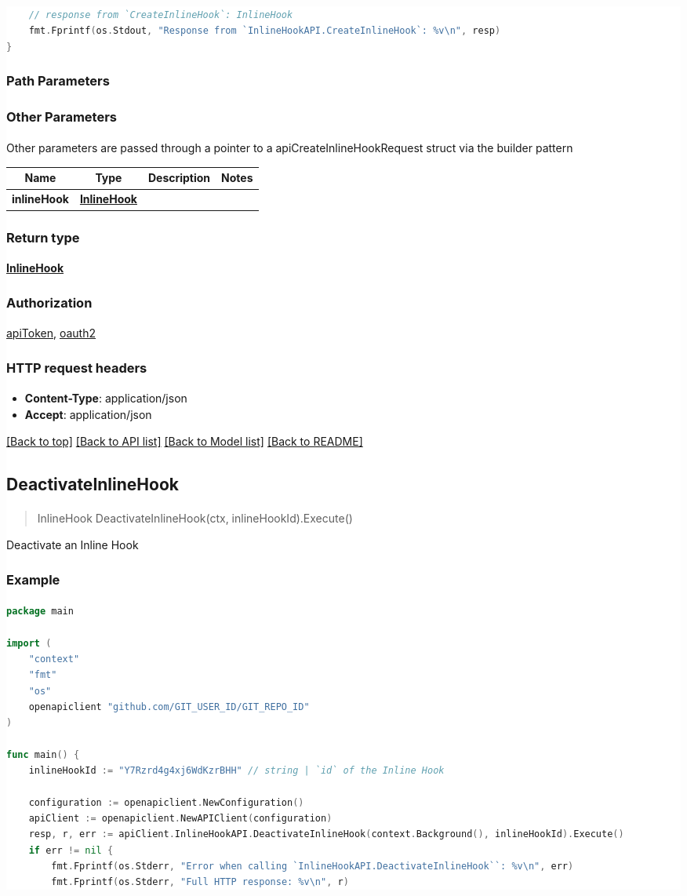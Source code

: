 ```go
    // response from `CreateInlineHook`: InlineHook
    fmt.Fprintf(os.Stdout, "Response from `InlineHookAPI.CreateInlineHook`: %v\n", resp)
}
```

### Path Parameters



### Other Parameters

Other parameters are passed through a pointer to a apiCreateInlineHookRequest struct via the builder pattern


Name | Type | Description  | Notes
------------- | ------------- | ------------- | -------------
 **inlineHook** | [**InlineHook**](InlineHook.md) |  | 

### Return type

[**InlineHook**](InlineHook.md)

### Authorization

[apiToken](../README.md#apiToken), [oauth2](../README.md#oauth2)

### HTTP request headers

- **Content-Type**: application/json
- **Accept**: application/json

[[Back to top]](#) [[Back to API list]](../README.md#documentation-for-api-endpoints)
[[Back to Model list]](../README.md#documentation-for-models)
[[Back to README]](../README.md)


## DeactivateInlineHook

> InlineHook DeactivateInlineHook(ctx, inlineHookId).Execute()

Deactivate an Inline Hook



### Example

```go
package main

import (
    "context"
    "fmt"
    "os"
    openapiclient "github.com/GIT_USER_ID/GIT_REPO_ID"
)

func main() {
    inlineHookId := "Y7Rzrd4g4xj6WdKzrBHH" // string | `id` of the Inline Hook

    configuration := openapiclient.NewConfiguration()
    apiClient := openapiclient.NewAPIClient(configuration)
    resp, r, err := apiClient.InlineHookAPI.DeactivateInlineHook(context.Background(), inlineHookId).Execute()
    if err != nil {
        fmt.Fprintf(os.Stderr, "Error when calling `InlineHookAPI.DeactivateInlineHook``: %v\n", err)
        fmt.Fprintf(os.Stderr, "Full HTTP response: %v\n", r)
```
